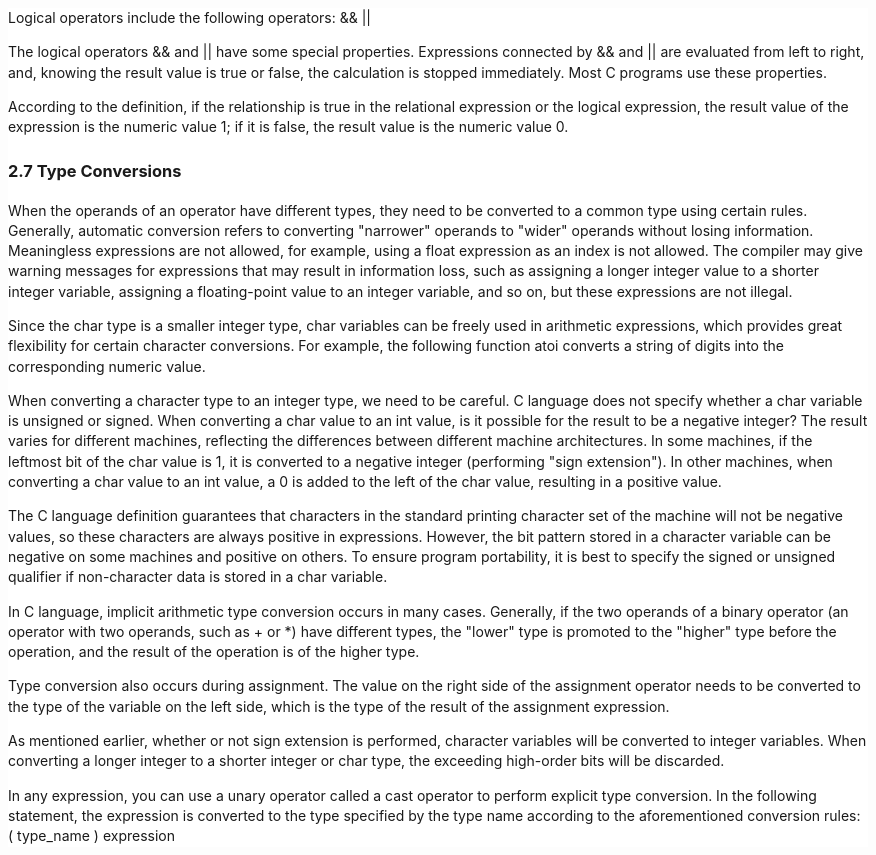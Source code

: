 Logical operators include the following operators:
&& ||

The logical operators && and || have some special properties. Expressions connected by && and || are evaluated from left to right, and, knowing the result value is true or false, the calculation is stopped immediately. Most C programs use these properties.

According to the definition, if the relationship is true in the relational expression or the logical expression, the result value of the expression is the numeric value 1; if it is false, the result value is the numeric value 0.

### 2.7 Type Conversions
When the operands of an operator have different types, they need to be converted to a common type using certain rules. Generally, automatic conversion refers to converting "narrower" operands to "wider" operands without losing information. Meaningless expressions are not allowed, for example, using a float expression as an index is not allowed. The compiler may give warning messages for expressions that may result in information loss, such as assigning a longer integer value to a shorter integer variable, assigning a floating-point value to an integer variable, and so on, but these expressions are not illegal.

Since the char type is a smaller integer type, char variables can be freely used in arithmetic expressions, which provides great flexibility for certain character conversions. For example, the following function atoi converts a string of digits into the corresponding numeric value.

When converting a character type to an integer type, we need to be careful. C language does not specify whether a char variable is unsigned or signed. When converting a char value to an int value, is it possible for the result to be a negative integer? The result varies for different machines, reflecting the differences between different machine architectures. In some machines, if the leftmost bit of the char value is 1, it is converted to a negative integer (performing "sign extension"). In other machines, when converting a char value to an int value, a 0 is added to the left of the char value, resulting in a positive value.

The C language definition guarantees that characters in the standard printing character set of the machine will not be negative values, so these characters are always positive in expressions. However, the bit pattern stored in a character variable can be negative on some machines and positive on others. To ensure program portability, it is best to specify the signed or unsigned qualifier if non-character data is stored in a char variable.

In C language, implicit arithmetic type conversion occurs in many cases. Generally, if the two operands of a binary operator (an operator with two operands, such as + or *) have different types, the "lower" type is promoted to the "higher" type before the operation, and the result of the operation is of the higher type.

Type conversion also occurs during assignment. The value on the right side of the assignment operator needs to be converted to the type of the variable on the left side, which is the type of the result of the assignment expression.

As mentioned earlier, whether or not sign extension is performed, character variables will be converted to integer variables. When converting a longer integer to a shorter integer or char type, the exceeding high-order bits will be discarded.

In any expression, you can use a unary operator called a cast operator to perform explicit type conversion. In the following statement, the expression is converted to the type specified by the type name according to the aforementioned conversion rules:
( type_name ) expression
